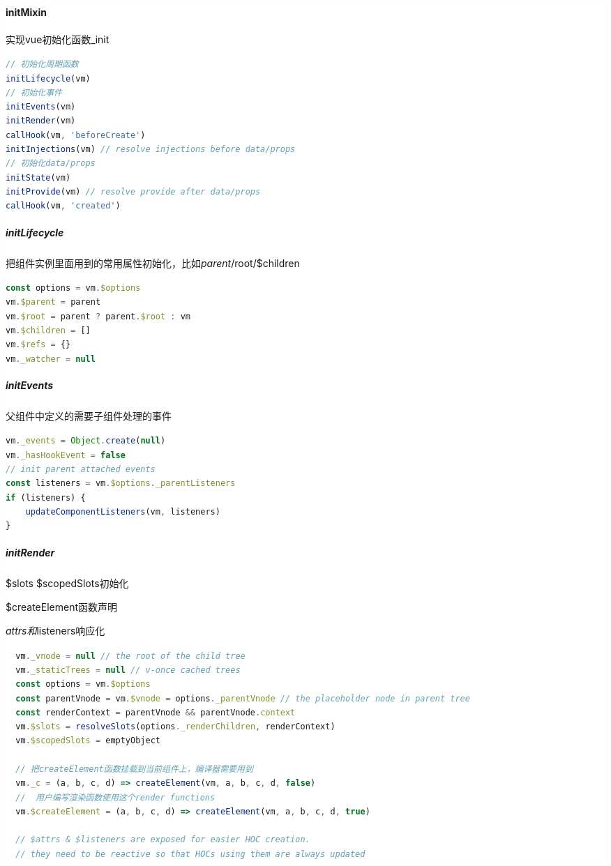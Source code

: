 
#### initMixin

实现vue初始化函数_init

```js
// 初始化周期函数
initLifecycle(vm)
// 初始化事件
initEvents(vm)
initRender(vm)
callHook(vm, 'beforeCreate')
initInjections(vm) // resolve injections before data/props
// 初始化data/props
initState(vm)
initProvide(vm) // resolve provide after data/props
callHook(vm, 'created')
```

##### initLifecycle

把组件实例里面用到的常用属性初始化，比如$parent/$root/$children

```js
const options = vm.$options
vm.$parent = parent  
vm.$root = parent ? parent.$root : vm
vm.$children = []  
vm.$refs = {}
vm._watcher = null
```

##### initEvents

父组件中定义的需要子组件处理的事件

```js
vm._events = Object.create(null)  
vm._hasHookEvent = false  
// init parent attached events  
const listeners = vm.$options._parentListeners  
if (listeners) {    
    updateComponentListeners(vm, listeners)  
}
```

##### initRender

$slots $scopedSlots初始化

$createElement函数声明

$attrs和$listeners响应化

```js
  vm._vnode = null // the root of the child tree
  vm._staticTrees = null // v-once cached trees
  const options = vm.$options
  const parentVnode = vm.$vnode = options._parentVnode // the placeholder node in parent tree
  const renderContext = parentVnode && parentVnode.context
  vm.$slots = resolveSlots(options._renderChildren, renderContext)
  vm.$scopedSlots = emptyObject

  // 把createElement函数挂载到当前组件上，编译器需要用到
  vm._c = (a, b, c, d) => createElement(vm, a, b, c, d, false)
  //  用户编写渲染函数使用这个render functions
  vm.$createElement = (a, b, c, d) => createElement(vm, a, b, c, d, true)

  // $attrs & $listeners are exposed for easier HOC creation.
  // they need to be reactive so that HOCs using them are always updated
```